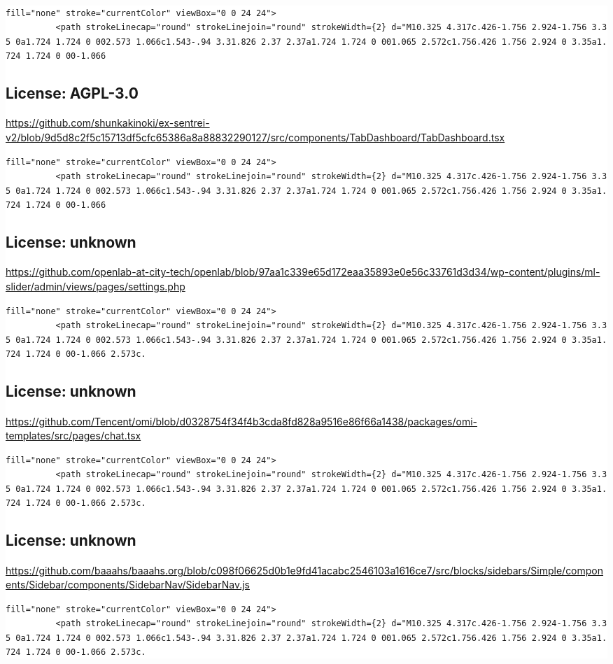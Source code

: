 ```
fill="none" stroke="currentColor" viewBox="0 0 24 24">
          <path strokeLinecap="round" strokeLinejoin="round" strokeWidth={2} d="M10.325 4.317c.426-1.756 2.924-1.756 3.35 0a1.724 1.724 0 002.573 1.066c1.543-.94 3.31.826 2.37 2.37a1.724 1.724 0 001.065 2.572c1.756.426 1.756 2.924 0 3.35a1.724 1.724 0 00-1.066 
```


## License: AGPL-3.0
https://github.com/shunkakinoki/ex-sentrei-v2/blob/9d5d8c2f5c15713df5cfc65386a8a88832290127/src/components/TabDashboard/TabDashboard.tsx

```
fill="none" stroke="currentColor" viewBox="0 0 24 24">
          <path strokeLinecap="round" strokeLinejoin="round" strokeWidth={2} d="M10.325 4.317c.426-1.756 2.924-1.756 3.35 0a1.724 1.724 0 002.573 1.066c1.543-.94 3.31.826 2.37 2.37a1.724 1.724 0 001.065 2.572c1.756.426 1.756 2.924 0 3.35a1.724 1.724 0 00-1.066 
```


## License: unknown
https://github.com/openlab-at-city-tech/openlab/blob/97aa1c339e65d172eaa35893e0e56c33761d3d34/wp-content/plugins/ml-slider/admin/views/pages/settings.php

```
fill="none" stroke="currentColor" viewBox="0 0 24 24">
          <path strokeLinecap="round" strokeLinejoin="round" strokeWidth={2} d="M10.325 4.317c.426-1.756 2.924-1.756 3.35 0a1.724 1.724 0 002.573 1.066c1.543-.94 3.31.826 2.37 2.37a1.724 1.724 0 001.065 2.572c1.756.426 1.756 2.924 0 3.35a1.724 1.724 0 00-1.066 2.573c.
```


## License: unknown
https://github.com/Tencent/omi/blob/d0328754f34f4b3cda8fd828a9516e86f66a1438/packages/omi-templates/src/pages/chat.tsx

```
fill="none" stroke="currentColor" viewBox="0 0 24 24">
          <path strokeLinecap="round" strokeLinejoin="round" strokeWidth={2} d="M10.325 4.317c.426-1.756 2.924-1.756 3.35 0a1.724 1.724 0 002.573 1.066c1.543-.94 3.31.826 2.37 2.37a1.724 1.724 0 001.065 2.572c1.756.426 1.756 2.924 0 3.35a1.724 1.724 0 00-1.066 2.573c.
```


## License: unknown
https://github.com/baaahs/baaahs.org/blob/c098f06625d0b1e9fd41acabc2546103a1616ce7/src/blocks/sidebars/Simple/components/Sidebar/components/SidebarNav/SidebarNav.js

```
fill="none" stroke="currentColor" viewBox="0 0 24 24">
          <path strokeLinecap="round" strokeLinejoin="round" strokeWidth={2} d="M10.325 4.317c.426-1.756 2.924-1.756 3.35 0a1.724 1.724 0 002.573 1.066c1.543-.94 3.31.826 2.37 2.37a1.724 1.724 0 001.065 2.572c1.756.426 1.756 2.924 0 3.35a1.724 1.724 0 00-1.066 2.573c.
```
